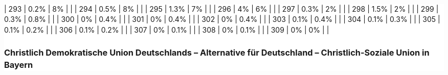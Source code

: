 | 293 | 0.2% | 8% |  |
| 294 | 0.5% | 8% |  |
| 295 | 1.3% | 7% |  |
| 296 | 4% | 6% |  |
| 297 | 0.3% | 2% |  |
| 298 | 1.5% | 2% |  |
| 299 | 0.3% | 0.8% |  |
| 300 | 0% | 0.4% |  |
| 301 | 0% | 0.4% |  |
| 302 | 0% | 0.4% |  |
| 303 | 0.1% | 0.4% |  |
| 304 | 0.1% | 0.3% |  |
| 305 | 0.1% | 0.2% |  |
| 306 | 0.1% | 0.2% |  |
| 307 | 0% | 0.1% |  |
| 308 | 0% | 0.1% |  |
| 309 | 0% | 0% |  |

### Christlich Demokratische Union Deutschlands – Alternative für Deutschland – Christlich-Soziale Union in Bayern
